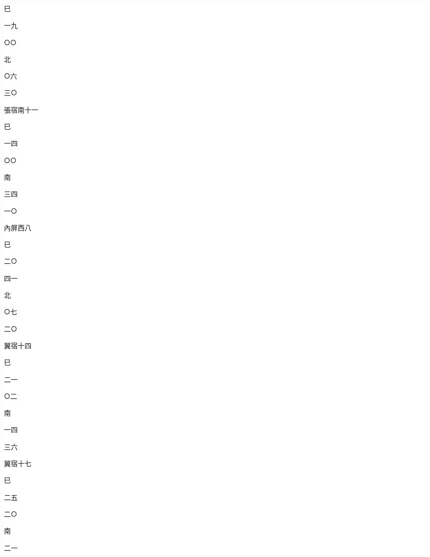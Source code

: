 巳

一九

○○

北

○六

三○

張宿南十一

巳

一四

○○

南

三四

一○

內屏西八

巳

二○

四一

北

○七

二○

翼宿十四

巳

二一

○二

南

一四

三六

翼宿十七

巳

二五

二○

南

二一
